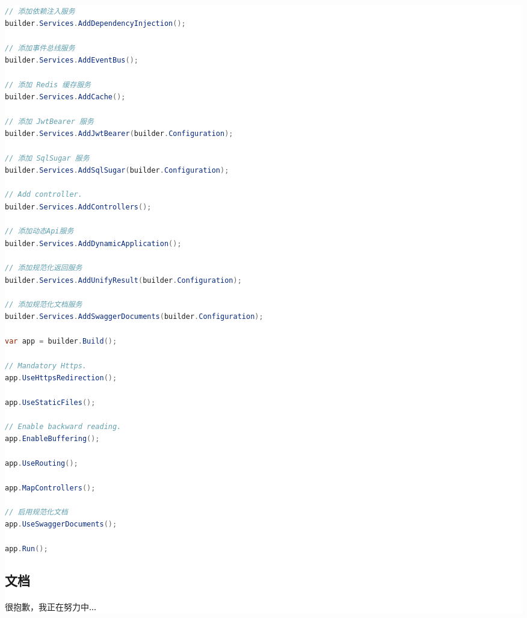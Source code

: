 ```cs
// 添加依赖注入服务
builder.Services.AddDependencyInjection();

// 添加事件总线服务
builder.Services.AddEventBus();

// 添加 Redis 缓存服务
builder.Services.AddCache();

// 添加 JwtBearer 服务
builder.Services.AddJwtBearer(builder.Configuration);

// 添加 SqlSugar 服务
builder.Services.AddSqlSugar(builder.Configuration);

// Add controller.
builder.Services.AddControllers();

// 添加动态Api服务
builder.Services.AddDynamicApplication();

// 添加规范化返回服务
builder.Services.AddUnifyResult(builder.Configuration);

// 添加规范化文档服务
builder.Services.AddSwaggerDocuments(builder.Configuration);

var app = builder.Build();

// Mandatory Https.
app.UseHttpsRedirection();

app.UseStaticFiles();

// Enable backward reading.
app.EnableBuffering();

app.UseRouting();

app.MapControllers();

// 启用规范化文档
app.UseSwaggerDocuments();

app.Run();
```

## 文档

很抱歉，我正在努力中...
